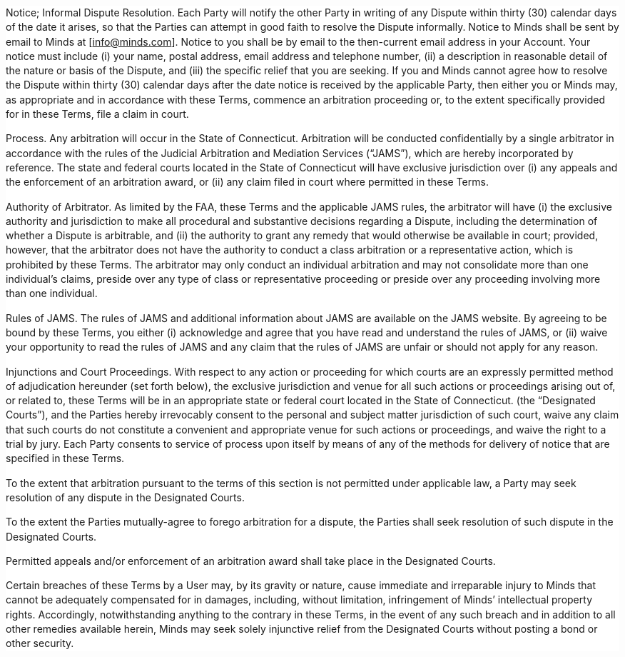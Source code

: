Notice; Informal Dispute Resolution. Each Party will notify the other Party in writing of any Dispute within thirty (30) calendar days of the date it arises, so that the Parties can attempt in good faith to resolve the Dispute informally. Notice to Minds shall be sent by email to Minds at [info@minds.com]. Notice to you shall be by email to the then-current email address in your Account. Your notice must include (i) your name, postal address, email address and telephone number, (ii) a description in reasonable detail of the nature or basis of the Dispute, and (iii) the specific relief that you are seeking. If you and Minds cannot agree how to resolve the Dispute within thirty (30) calendar days after the date notice is received by the applicable Party, then either you or Minds may, as appropriate and in accordance with these Terms, commence an arbitration proceeding or, to the extent specifically provided for in these Terms, file a claim in court.

Process. Any arbitration will occur in the State of Connecticut. Arbitration will be conducted confidentially by a single arbitrator in accordance with the rules of the Judicial Arbitration and Mediation Services (“JAMS”), which are hereby incorporated by reference. The state and federal courts located in the State of Connecticut will have exclusive jurisdiction over (i) any appeals and the enforcement of an arbitration award, or (ii) any claim filed in court where permitted in these Terms.

Authority of Arbitrator. As limited by the FAA, these Terms and the applicable JAMS rules, the arbitrator will have (i) the exclusive authority and jurisdiction to make all procedural and substantive decisions regarding a Dispute, including the determination of whether a Dispute is arbitrable, and (ii) the authority to grant any remedy that would otherwise be available in court; provided, however, that the arbitrator does not have the authority to conduct a class arbitration or a representative action, which is prohibited by these Terms. The arbitrator may only conduct an individual arbitration and may not consolidate more than one individual’s claims, preside over any type of class or representative proceeding or preside over any proceeding involving more than one individual.

Rules of JAMS. The rules of JAMS and additional information about JAMS are available on the JAMS website. By agreeing to be bound by these Terms, you either (i) acknowledge and agree that you have read and understand the rules of JAMS, or (ii) waive your opportunity to read the rules of JAMS and any claim that the rules of JAMS are unfair or should not apply for any reason.

Injunctions and Court Proceedings. With respect to any action or proceeding for which courts are an expressly permitted method of adjudication hereunder (set forth below), the exclusive jurisdiction and venue for all such actions or proceedings arising out of, or related to, these Terms will be in an appropriate state or federal court located in the State of Connecticut. (the “Designated Courts”), and the Parties hereby irrevocably consent to the personal and subject matter jurisdiction of such court, waive any claim that such courts do not constitute a convenient and appropriate venue for such actions or proceedings, and waive the right to a trial by jury. Each Party consents to service of process upon itself by means of any of the methods for delivery of notice that are specified in these Terms.

To the extent that arbitration pursuant to the terms of this section is not permitted under applicable law, a Party may seek resolution of any dispute in the Designated Courts.

To the extent the Parties mutually-agree to forego arbitration for a dispute, the Parties shall seek resolution of such dispute in the Designated Courts.

Permitted appeals and/or enforcement of an arbitration award shall take place in the Designated Courts.

Certain breaches of these Terms by a User may, by its gravity or nature, cause immediate and irreparable injury to Minds that cannot be adequately compensated for in damages, including, without limitation, infringement of Minds’ intellectual property rights. Accordingly, notwithstanding anything to the contrary in these Terms, in the event of any such breach and in addition to all other remedies available herein, Minds may seek solely injunctive relief from the Designated Courts without posting a bond or other security.

